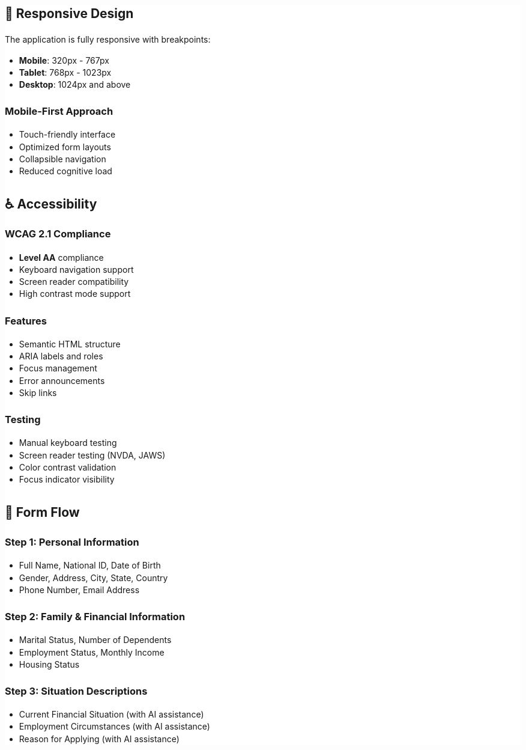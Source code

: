 ## 📱 Responsive Design

The application is fully responsive with breakpoints:
- **Mobile**: 320px - 767px
- **Tablet**: 768px - 1023px
- **Desktop**: 1024px and above

### Mobile-First Approach
- Touch-friendly interface
- Optimized form layouts
- Collapsible navigation
- Reduced cognitive load

## ♿ Accessibility

### WCAG 2.1 Compliance
- **Level AA** compliance
- Keyboard navigation support
- Screen reader compatibility
- High contrast mode support

### Features
- Semantic HTML structure
- ARIA labels and roles
- Focus management
- Error announcements
- Skip links

### Testing
- Manual keyboard testing
- Screen reader testing (NVDA, JAWS)
- Color contrast validation
- Focus indicator visibility

## 🔄 Form Flow

### Step 1: Personal Information
- Full Name, National ID, Date of Birth
- Gender, Address, City, State, Country
- Phone Number, Email Address

### Step 2: Family & Financial Information
- Marital Status, Number of Dependents
- Employment Status, Monthly Income
- Housing Status

### Step 3: Situation Descriptions
- Current Financial Situation (with AI assistance)
- Employment Circumstances (with AI assistance)
- Reason for Applying (with AI assistance)
